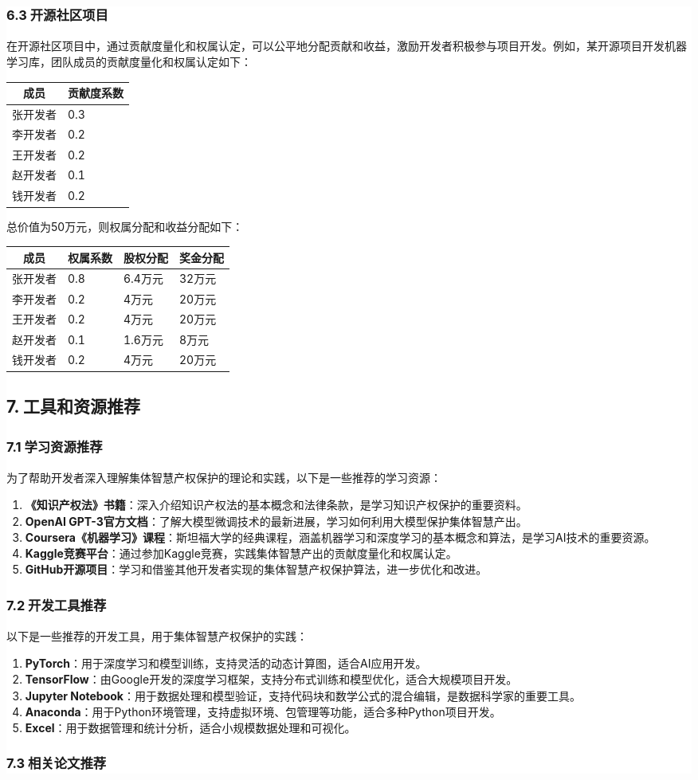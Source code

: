 ### 6.3 开源社区项目

在开源社区项目中，通过贡献度量化和权属认定，可以公平地分配贡献和收益，激励开发者积极参与项目开发。例如，某开源项目开发机器学习库，团队成员的贡献度量化和权属认定如下：

| 成员    | 贡献度系数 |
|--------|-----------|
| 张开发者 | 0.3       |
| 李开发者 | 0.2       |
| 王开发者 | 0.2       |
| 赵开发者 | 0.1       |
| 钱开发者 | 0.2       |

总价值为50万元，则权属分配和收益分配如下：

| 成员    | 权属系数 | 股权分配 | 奖金分配 |
|--------|-----------|----------|----------|
| 张开发者 | 0.8       | 6.4万元  | 32万元   |
| 李开发者 | 0.2       | 4万元    | 20万元   |
| 王开发者 | 0.2       | 4万元    | 20万元   |
| 赵开发者 | 0.1       | 1.6万元  | 8万元    |
| 钱开发者 | 0.2       | 4万元    | 20万元   |

## 7. 工具和资源推荐

### 7.1 学习资源推荐

为了帮助开发者深入理解集体智慧产权保护的理论和实践，以下是一些推荐的学习资源：

1. **《知识产权法》书籍**：深入介绍知识产权法的基本概念和法律条款，是学习知识产权保护的重要资料。
2. **OpenAI GPT-3官方文档**：了解大模型微调技术的最新进展，学习如何利用大模型保护集体智慧产出。
3. **Coursera《机器学习》课程**：斯坦福大学的经典课程，涵盖机器学习和深度学习的基本概念和算法，是学习AI技术的重要资源。
4. **Kaggle竞赛平台**：通过参加Kaggle竞赛，实践集体智慧产出的贡献度量化和权属认定。
5. **GitHub开源项目**：学习和借鉴其他开发者实现的集体智慧产权保护算法，进一步优化和改进。

### 7.2 开发工具推荐

以下是一些推荐的开发工具，用于集体智慧产权保护的实践：

1. **PyTorch**：用于深度学习和模型训练，支持灵活的动态计算图，适合AI应用开发。
2. **TensorFlow**：由Google开发的深度学习框架，支持分布式训练和模型优化，适合大规模项目开发。
3. **Jupyter Notebook**：用于数据处理和模型验证，支持代码块和数学公式的混合编辑，是数据科学家的重要工具。
4. **Anaconda**：用于Python环境管理，支持虚拟环境、包管理等功能，适合多种Python项目开发。
5. **Excel**：用于数据管理和统计分析，适合小规模数据处理和可视化。

### 7.3 相关论文推荐
